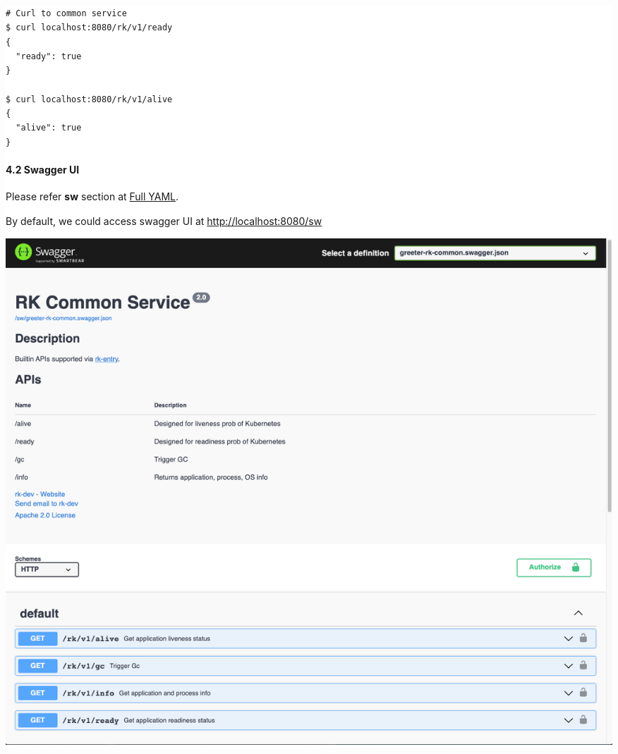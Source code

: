 ```shell script
# Curl to common service
$ curl localhost:8080/rk/v1/ready
{
  "ready": true
}

$ curl localhost:8080/rk/v1/alive
{
  "alive": true
}
```

#### 4.2 Swagger UI
Please refer **sw** section at [Full YAML](#full-yaml).

By default, we could access swagger UI at [http://localhost:8080/sw](http://localhost:8080/sw)

![sw](docs/img/simple-sw.png)
